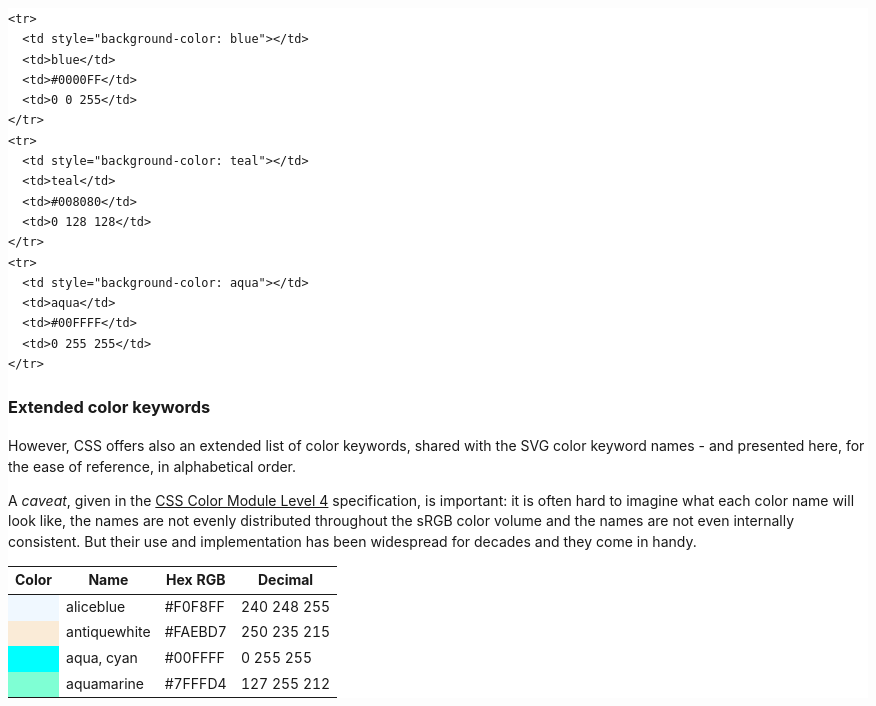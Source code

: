     <tr>
      <td style="background-color: blue"></td>
      <td>blue</td>
      <td>#0000FF</td>
      <td>0 0 255</td>
    </tr>
    <tr>
      <td style="background-color: teal"></td>
      <td>teal</td>
      <td>#008080</td>
      <td>0 128 128</td>
    </tr>
    <tr>
      <td style="background-color: aqua"></td>
      <td>aqua</td>
      <td>#00FFFF</td>
      <td>0 255 255</td>
    </tr>
  </tbody>
</table>

### Extended color keywords

However, CSS offers also an extended list of color keywords, shared with the SVG color keyword names - and presented here, for the ease of reference, in alphabetical order.

A *caveat*, given in the [CSS Color Module Level 4](https://www.w3.org/TR/css-color-4/#named-colors) specification, is important: it is often hard to imagine what each color name will look like, the names are not evenly distributed throughout the sRGB color volume and the names are not even internally consistent.  But their use and implementation has been widespread for decades and they come in handy.

<table class="grid">
  <thead>
    <tr>
      <th>Color</th>
      <th>Name</th>
      <th>Hex RGB</th>
      <th>Decimal</th>
    </tr>
  </thead>
  <tbody>
    <tr>
      <td style="background-color: aliceblue"></td>
      <td>aliceblue</td>
      <td>#F0F8FF</td>
      <td>240 248 255</td>
    </tr>
    <tr>
      <td style="background-color: antiquewhite"></td>
      <td>antiquewhite</td>
      <td>#FAEBD7</td>
      <td>250 235 215</td>
    </tr>
    <tr>
      <td style="background-color: aqua"></td>
      <td>aqua, cyan</td>
      <td>#00FFFF</td>
      <td>0 255 255</td>
    </tr>
    <tr>
      <td style="background-color: aquamarine"></td>
      <td>aquamarine</td>
      <td>#7FFFD4</td>
      <td>127 255 212</td>
